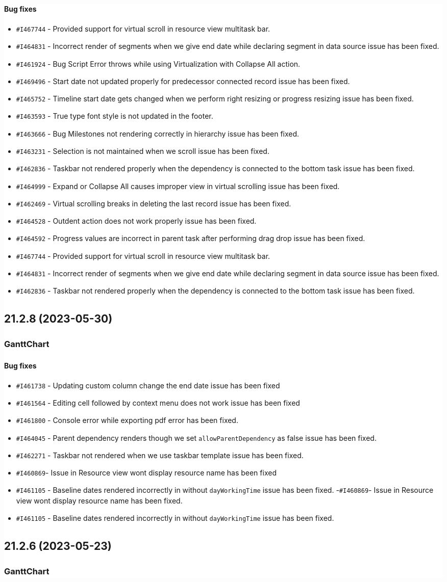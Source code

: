#### Bug fixes

- `#I467744` - Provided support for virtual scroll in resource view multitask bar.
- `#I464831` - Incorrect render of segments when we give end date while declaring segment in data source issue has been fixed.
- `#I461924` - Bug Script Error throws while using Virtualization with Collapse All action.
- `#I469496` - Start date not updated properly for predecessor connected record issue has been fixed.
- `#I465752` - Timeline start date gets changed when we perform right resizing or progress resizing issue has been fixed.
- `#I463593` - True type font style is not updated in the footer.
- `#I463666` - Bug Milestones not rendering correctly in hierarchy issue has been fixed.
- `#I463231` - Selection is not maintained when we scroll issue has been fixed.
- `#I462836` - Taskbar not rendered properly when the dependency is connected to the bottom task issue has been fixed.
- `#I464999` - Expand or Collapse All causes improper view in virtual scrolling issue has been fixed.
- `#I462469` - Virtual scrolling breaks in deleting the last record issue has been fixed.
- `#I464528` - Outdent action does not work properly issue has been fixed.
- `#I464592` - Progress values are incorrect in parent task after performing drag drop issue has been fixed.

- `#I467744` - Provided support for virtual scroll in resource view multitask bar.
- `#I464831` - Incorrect render of segments when we give end date while declaring segment in data source issue has been fixed.
- `#I462836` - Taskbar not rendered properly when the dependency is connected to the bottom task issue has been fixed.

## 21.2.8 (2023-05-30)

### GanttChart

#### Bug fixes

- `#I461738` - Updating custom column change the end date issue has been fixed
- `#I461564` - Editing cell followed by context menu does not work issue has been fixed
- `#I461800` - Console error while exporting pdf error has been fixed.
- `#I464045` - Parent dependency renders though we set `allowParentDependency` as false issue has been fixed.
- `#I462271` - Taskbar not rendered when we use taskbar template issue has been fixed.
- `#I460869`- Issue in Resource view wont display resource name has been fixed
- `#I461105` - Baseline dates rendered incorrectly in without `dayWorkingTime` issue has been fixed.
-`#I460869`- Issue in Resource view wont display resource name has been fixed.

- `#I461105` - Baseline dates rendered incorrectly in without `dayWorkingTime` issue has been fixed.

## 21.2.6 (2023-05-23)

### GanttChart

